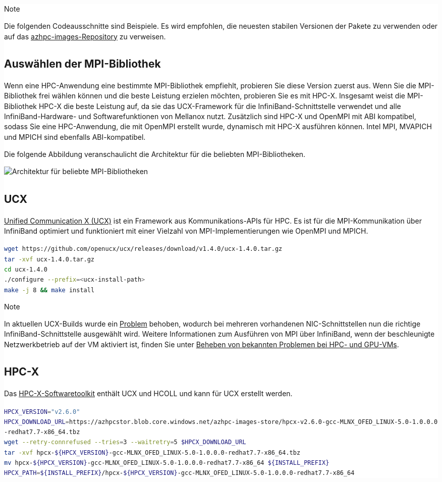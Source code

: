 > [!NOTE]
> Die folgenden Codeausschnitte sind Beispiele. Es wird empfohlen, die neuesten stabilen Versionen der Pakete zu verwenden oder auf das [azhpc-images-Repository](https://github.com/Azure/azhpc-images/blob/master/ubuntu/ubuntu-18.x/ubuntu-18.04-hpc/install_mpis.sh) zu verweisen.

## <a name="choosing-mpi-library"></a>Auswählen der MPI-Bibliothek
Wenn eine HPC-Anwendung eine bestimmte MPI-Bibliothek empfiehlt, probieren Sie diese Version zuerst aus. Wenn Sie die MPI-Bibliothek frei wählen können und die beste Leistung erzielen möchten, probieren Sie es mit HPC-X. Insgesamt weist die MPI-Bibliothek HPC-X die beste Leistung auf, da sie das UCX-Framework für die InfiniBand-Schnittstelle verwendet und alle InfiniBand-Hardware- und Softwarefunktionen von Mellanox nutzt. Zusätzlich sind HPC-X und OpenMPI mit ABI kompatibel, sodass Sie eine HPC-Anwendung, die mit OpenMPI erstellt wurde, dynamisch mit HPC-X ausführen können. Intel MPI, MVAPICH und MPICH sind ebenfalls ABI-kompatibel.

Die folgende Abbildung veranschaulicht die Architektur für die beliebten MPI-Bibliotheken.

![Architektur für beliebte MPI-Bibliotheken](./media/mpi-architecture.png)

## <a name="ucx"></a>UCX

[Unified Communication X (UCX)](https://github.com/openucx/ucx) ist ein Framework aus Kommunikations-APIs für HPC. Es ist für die MPI-Kommunikation über InfiniBand optimiert und funktioniert mit einer Vielzahl von MPI-Implementierungen wie OpenMPI und MPICH.

```bash
wget https://github.com/openucx/ucx/releases/download/v1.4.0/ucx-1.4.0.tar.gz
tar -xvf ucx-1.4.0.tar.gz
cd ucx-1.4.0
./configure --prefix=<ucx-install-path>
make -j 8 && make install
```

> [!NOTE]
> In aktuellen UCX-Builds wurde ein [Problem](https://github.com/openucx/ucx/pull/5965) behoben, wodurch bei mehreren vorhandenen NIC-Schnittstellen nun die richtige InfiniBand-Schnittstelle ausgewählt wird. Weitere Informationen zum Ausführen von MPI über InfiniBand, wenn der beschleunigte Netzwerkbetrieb auf der VM aktiviert ist, finden Sie unter [Beheben von bekannten Problemen bei HPC- und GPU-VMs](hb-hc-known-issues.md#accelerated-networking-on-hb-hc-hbv2-and-ndv2).

## <a name="hpc-x"></a>HPC-X

Das [HPC-X-Softwaretoolkit](https://www.mellanox.com/products/hpc-x-toolkit) enthält UCX und HCOLL und kann für UCX erstellt werden.

```bash
HPCX_VERSION="v2.6.0"
HPCX_DOWNLOAD_URL=https://azhpcstor.blob.core.windows.net/azhpc-images-store/hpcx-v2.6.0-gcc-MLNX_OFED_LINUX-5.0-1.0.0.0-redhat7.7-x86_64.tbz
wget --retry-connrefused --tries=3 --waitretry=5 $HPCX_DOWNLOAD_URL
tar -xvf hpcx-${HPCX_VERSION}-gcc-MLNX_OFED_LINUX-5.0-1.0.0.0-redhat7.7-x86_64.tbz
mv hpcx-${HPCX_VERSION}-gcc-MLNX_OFED_LINUX-5.0-1.0.0.0-redhat7.7-x86_64 ${INSTALL_PREFIX}
HPCX_PATH=${INSTALL_PREFIX}/hpcx-${HPCX_VERSION}-gcc-MLNX_OFED_LINUX-5.0-1.0.0.0-redhat7.7-x86_64
```
